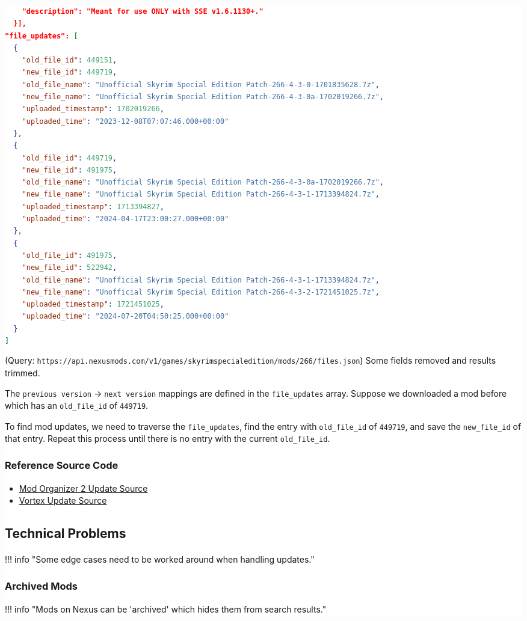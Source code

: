 ```json
    "description": "Meant for use ONLY with SSE v1.6.1130+."
  }],
"file_updates": [
  {
    "old_file_id": 449151,
    "new_file_id": 449719,
    "old_file_name": "Unofficial Skyrim Special Edition Patch-266-4-3-0-1701835628.7z",
    "new_file_name": "Unofficial Skyrim Special Edition Patch-266-4-3-0a-1702019266.7z",
    "uploaded_timestamp": 1702019266,
    "uploaded_time": "2023-12-08T07:07:46.000+00:00"
  },
  {
    "old_file_id": 449719,
    "new_file_id": 491975,
    "old_file_name": "Unofficial Skyrim Special Edition Patch-266-4-3-0a-1702019266.7z",
    "new_file_name": "Unofficial Skyrim Special Edition Patch-266-4-3-1-1713394824.7z",
    "uploaded_timestamp": 1713394827,
    "uploaded_time": "2024-04-17T23:00:27.000+00:00"
  },
  {
    "old_file_id": 491975,
    "new_file_id": 522942,
    "old_file_name": "Unofficial Skyrim Special Edition Patch-266-4-3-1-1713394824.7z",
    "new_file_name": "Unofficial Skyrim Special Edition Patch-266-4-3-2-1721451025.7z",
    "uploaded_timestamp": 1721451025,
    "uploaded_time": "2024-07-20T04:50:25.000+00:00"
  }
]
```

(Query: `https://api.nexusmods.com/v1/games/skyrimspecialedition/mods/266/files.json`)
Some fields removed and results trimmed.

The `previous version` -> `next version` mappings are defined in the `file_updates`
array. Suppose we downloaded a mod before which has an `old_file_id` of `449719`.

To find mod updates, we need to traverse the `file_updates`, find the entry with
`old_file_id` of `449719`, and save the `new_file_id` of that entry. Repeat this process
until there is no entry with the current `old_file_id`.

### Reference Source Code

- [Mod Organizer 2 Update Source][mo2-update-source]
- [Vortex Update Source][vortex-update-source]

## Technical Problems

!!! info "Some edge cases need to be worked around when handling updates."

### Archived Mods

!!! info "Mods on Nexus can be 'archived' which hides them from search results."


[Mod Organizer 2]: https://github.com/ModOrganizer2/modorganizer
[Vortex]: https://github.com/Nexus-Mods/Vortex
[mo2-update-source]: https://github.com/ModOrganizer2/modorganizer/blob/9c130cbf2fc7225fb2916e46419af50671772aa0/src/modinfo.cpp#L299
[vortex-update-source]: https://github.com/Nexus-Mods/Vortex/blob/85880b9f54df1cc4c1e29e0008755bda575573b0/src/extensions/nexus_integration/util/checkModsVersion.ts#L125
